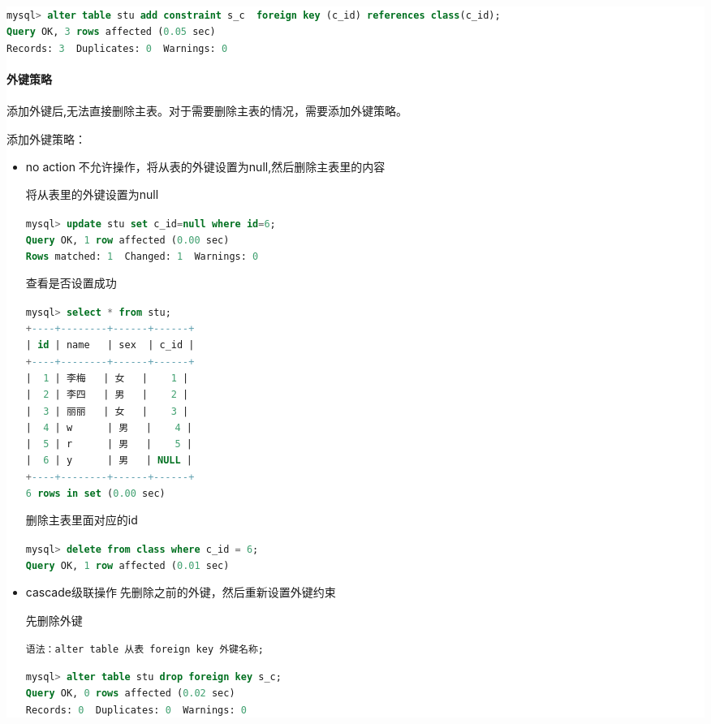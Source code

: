 ```sql
mysql> alter table stu add constraint s_c  foreign key (c_id) references class(c_id);
Query OK, 3 rows affected (0.05 sec)
Records: 3  Duplicates: 0  Warnings: 0
```

#### 外键策略

添加外键后,无法直接删除主表。对于需要删除主表的情况，需要添加外键策略。

添加外键策略：

- no action 不允许操作，将从表的外键设置为null,然后删除主表里的内容

  将从表里的外键设置为null

  ```sql
  mysql> update stu set c_id=null where id=6;
  Query OK, 1 row affected (0.00 sec)
  Rows matched: 1  Changed: 1  Warnings: 0
  ```

  查看是否设置成功

  ```sql
  mysql> select * from stu;
  +----+--------+------+------+
  | id | name   | sex  | c_id |
  +----+--------+------+------+
  |  1 | 李梅   | 女   |    1 |
  |  2 | 李四   | 男   |    2 |
  |  3 | 丽丽   | 女   |    3 |
  |  4 | w      | 男   |    4 |
  |  5 | r      | 男   |    5 |
  |  6 | y      | 男   | NULL |
  +----+--------+------+------+
  6 rows in set (0.00 sec)
  ```

  删除主表里面对应的id

  ```sql
  mysql> delete from class where c_id = 6;
  Query OK, 1 row affected (0.01 sec)
  ```

- cascade级联操作 先删除之前的外键，然后重新设置外键约束

  先删除外键

  ```
  语法：alter table 从表 foreign key 外键名称;
  ```

  ```sql
  mysql> alter table stu drop foreign key s_c;
  Query OK, 0 rows affected (0.02 sec)
  Records: 0  Duplicates: 0  Warnings: 0
  ```
